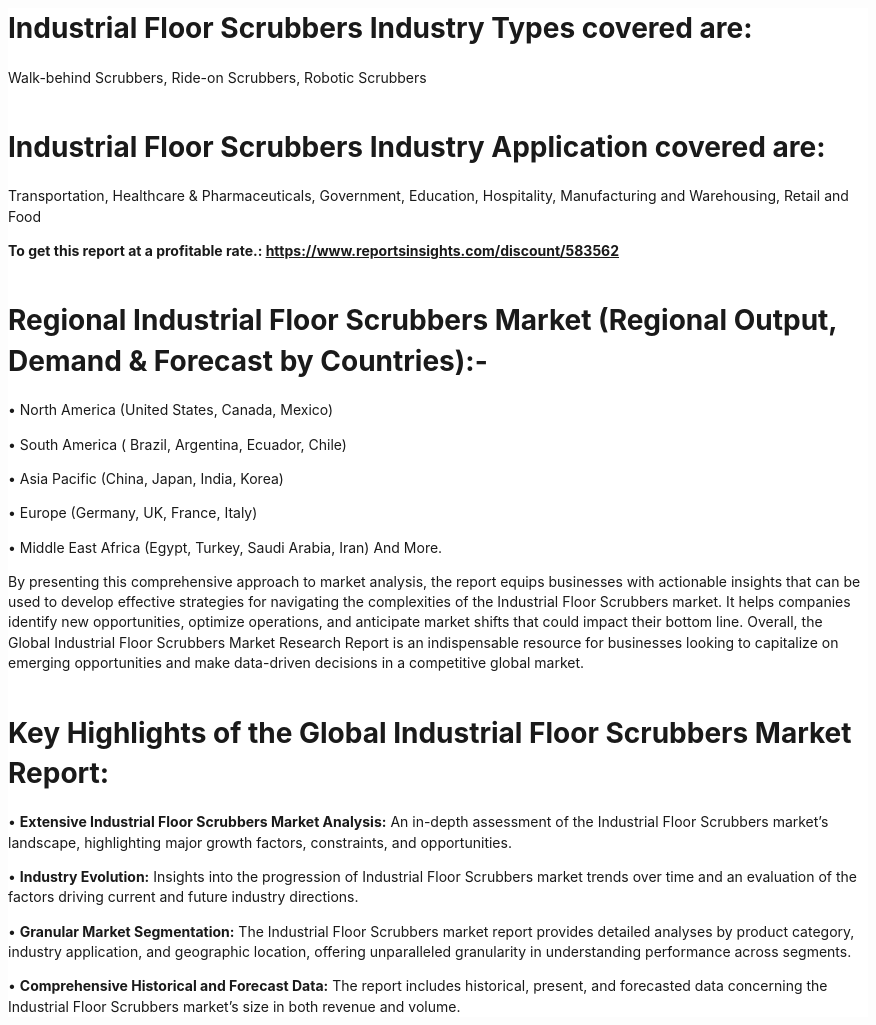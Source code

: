 # <strong>Industrial Floor Scrubbers Industry Types covered are:</strong>

Walk-behind Scrubbers, Ride-on Scrubbers, Robotic Scrubbers

# <strong>Industrial Floor Scrubbers Industry Application covered are:</strong>

Transportation, Healthcare & Pharmaceuticals, Government, Education, Hospitality, Manufacturing and Warehousing, Retail and Food

<strong>To get this report at a profitable rate.: <a href=https://www.reportsinsights.com/discount/583562>https://www.reportsinsights.com/discount/583562</a></strong></font>

# <strong>Regional Industrial Floor Scrubbers Market (Regional Output, Demand &amp; Forecast by Countries):-</strong>

• North America (United States, Canada, Mexico)

• South America ( Brazil, Argentina, Ecuador, Chile)

• Asia Pacific (China, Japan, India, Korea)

• Europe (Germany, UK, France, Italy)

• Middle East Africa (Egypt, Turkey, Saudi Arabia, Iran) And More.

By presenting this comprehensive approach to market analysis, the report equips businesses with actionable insights that can be used to develop effective strategies for navigating the complexities of the Industrial Floor Scrubbers market. It helps companies identify new opportunities, optimize operations, and anticipate market shifts that could impact their bottom line. Overall, the Global Industrial Floor Scrubbers Market Research Report is an indispensable resource for businesses looking to capitalize on emerging opportunities and make data-driven decisions in a competitive global market.

# <strong>Key Highlights of the Global Industrial Floor Scrubbers Market Report:</strong>

• <strong>Extensive Industrial Floor Scrubbers Market Analysis:</strong> An in-depth assessment of the Industrial Floor Scrubbers market’s landscape, highlighting major growth factors, constraints, and opportunities.

• <strong>Industry Evolution:</strong> Insights into the progression of Industrial Floor Scrubbers market trends over time and an evaluation of the factors driving current and future industry directions.

• <strong>Granular Market Segmentation:</strong> The Industrial Floor Scrubbers market report provides detailed analyses by product category, industry application, and geographic location, offering unparalleled granularity in understanding performance across segments.

• <strong>Comprehensive Historical and Forecast Data:</strong> The report includes historical, present, and forecasted data concerning the Industrial Floor Scrubbers market’s size in both revenue and volume.
